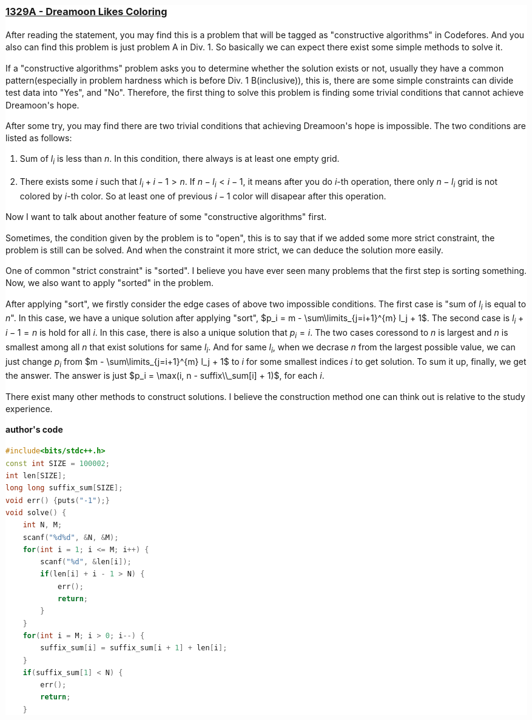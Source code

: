 ### [1329A - Dreamoon Likes Coloring](https://codeforces.com/contest/1329/problem/A "Codeforces Round 631 (Div. 1) - Thanks, Denis aramis Shitov!")

After reading the statement, you may find this is a problem that will be tagged as "constructive algorithms" in Codefores. And you also can find this problem is just problem A in Div. 1. So basically we can expect there exist some simple methods to solve it.

If a "constructive algorithms" problem asks you to determine whether the solution exists or not, usually they have a common pattern(especially in problem hardness which is before Div. 1 B(inclusive)), this is, there are some simple constraints can divide test data into "Yes", and "No". Therefore, the first thing to solve this problem is finding some trivial conditions that cannot achieve Dreamoon's hope. 

After some try, you may find there are two trivial conditions that achieving Dreamoon's hope is impossible. The two conditions are listed as follows:

1. Sum of $l_i$ is less than $n$. In this condition, there always is at least one empty grid.

2. There exists some $i$ such that $l_i + i - 1 > n$. If $n - l_i < i - 1$, it means after you do $i$-th operation, there only $n - l_i$ grid is not colored by $i$-th color. So at least one of previous $i-1$ color will disapear after this operation. 

Now I want to talk about another feature of some "constructive algorithms" first. 

Sometimes, the condition given by the problem is to "open", this is to say that if we added some more strict constraint, the problem is still can be solved. And when the constraint it more strict, we can deduce the solution more easily.

One of common "strict constraint" is "sorted". I believe you have ever seen many problems that the first step is sorting something. Now, we also want to apply "sorted" in the problem.

After applying "sort", we firstly consider the edge cases of above two impossible conditions. The first case is "sum of $l_i$ is equal to $n$". In this case, we have a unique solution after applying "sort", $p_i = m - \sum\limits_{j=i+1}^{m} l_j + 1$. The second case is $l_i + i - 1 = n$ is hold for all $i$. In this case, there is also a unique solution that $p_i = i$. The two cases coressond to $n$ is largest and $n$ is smallest among all $n$ that exist solutions for same $l_i$. And for same $l_i$, when we decrase $n$ from the largest possible value, we can just change $p_i$ from $m - \sum\limits_{j=i+1}^{m} l_j + 1$ to $i$ for some smallest indices $i$ to get solution. To sum it up, finally, we get the answer. The answer is just $p_i = \max(i, n - suffix\\_sum[i] + 1)$, for each $i$.

There exist many other methods to construct solutions. I believe the construction method one can think out is relative to the study experience.

 **author's code**
```cpp
#include<bits/stdc++.h>
const int SIZE = 100002;
int len[SIZE];
long long suffix_sum[SIZE];
void err() {puts("-1");}
void solve() {
    int N, M;
    scanf("%d%d", &N, &M);
    for(int i = 1; i <= M; i++) {
        scanf("%d", &len[i]);
        if(len[i] + i - 1 > N) {
            err();
            return;
        }
    }
    for(int i = M; i > 0; i--) {
        suffix_sum[i] = suffix_sum[i + 1] + len[i];
    }
    if(suffix_sum[1] < N) {
        err();
        return;
    }
```